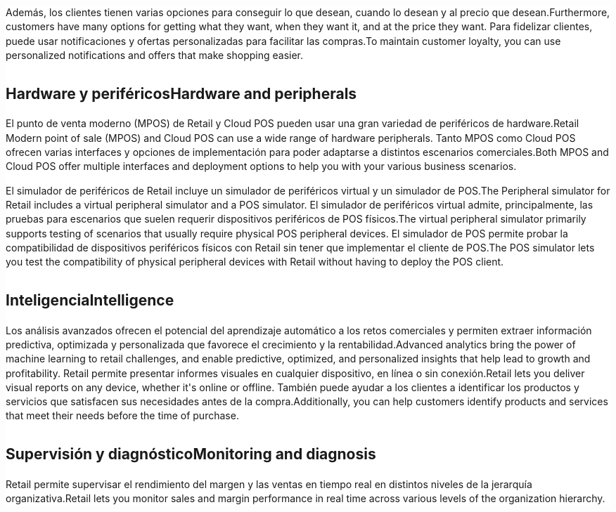 <span data-ttu-id="8cc23-121">Además, los clientes tienen varias opciones para conseguir lo que desean, cuando lo desean y al precio que desean.</span><span class="sxs-lookup"><span data-stu-id="8cc23-121">Furthermore, customers have many options for getting what they want, when they want it, and at the price they want.</span></span> <span data-ttu-id="8cc23-122">Para fidelizar clientes, puede usar notificaciones y ofertas personalizadas para facilitar las compras.</span><span class="sxs-lookup"><span data-stu-id="8cc23-122">To maintain customer loyalty, you can use personalized notifications and offers that make shopping easier.</span></span>

## <a name="hardware-and-peripherals"></a><span data-ttu-id="8cc23-123">Hardware y periféricos</span><span class="sxs-lookup"><span data-stu-id="8cc23-123">Hardware and peripherals</span></span>
<span data-ttu-id="8cc23-124">El punto de venta moderno (MPOS) de Retail y Cloud POS pueden usar una gran variedad de periféricos de hardware.</span><span class="sxs-lookup"><span data-stu-id="8cc23-124">Retail Modern point of sale (MPOS) and Cloud POS can use a wide range of hardware peripherals.</span></span> <span data-ttu-id="8cc23-125">Tanto MPOS como Cloud POS ofrecen varias interfaces y opciones de implementación para poder adaptarse a distintos escenarios comerciales.</span><span class="sxs-lookup"><span data-stu-id="8cc23-125">Both MPOS and Cloud POS offer multiple interfaces and deployment options to help you with your various business scenarios.</span></span>

<span data-ttu-id="8cc23-126">El simulador de periféricos de Retail incluye un simulador de periféricos virtual y un simulador de POS.</span><span class="sxs-lookup"><span data-stu-id="8cc23-126">The Peripheral simulator for Retail includes a virtual peripheral simulator and a POS simulator.</span></span> <span data-ttu-id="8cc23-127">El simulador de periféricos virtual admite, principalmente, las pruebas para escenarios que suelen requerir dispositivos periféricos de POS físicos.</span><span class="sxs-lookup"><span data-stu-id="8cc23-127">The virtual peripheral simulator primarily supports testing of scenarios that usually require physical POS peripheral devices.</span></span> <span data-ttu-id="8cc23-128">El simulador de POS permite probar la compatibilidad de dispositivos periféricos físicos con Retail sin tener que implementar el cliente de POS.</span><span class="sxs-lookup"><span data-stu-id="8cc23-128">The POS simulator lets you test the compatibility of physical peripheral devices with Retail without having to deploy the POS client.</span></span>

## <a name="intelligence"></a><span data-ttu-id="8cc23-129">Inteligencia</span><span class="sxs-lookup"><span data-stu-id="8cc23-129">Intelligence</span></span>
<span data-ttu-id="8cc23-130">Los análisis avanzados ofrecen el potencial del aprendizaje automático a los retos comerciales y permiten extraer información predictiva, optimizada y personalizada que favorece el crecimiento y la rentabilidad.</span><span class="sxs-lookup"><span data-stu-id="8cc23-130">Advanced analytics bring the power of machine learning to retail challenges, and enable predictive, optimized, and personalized insights that help lead to growth and profitability.</span></span> <span data-ttu-id="8cc23-131">Retail permite presentar informes visuales en cualquier dispositivo, en línea o sin conexión.</span><span class="sxs-lookup"><span data-stu-id="8cc23-131">Retail lets you deliver visual reports on any device, whether it's online or offline.</span></span> <span data-ttu-id="8cc23-132">También puede ayudar a los clientes a identificar los productos y servicios que satisfacen sus necesidades antes de la compra.</span><span class="sxs-lookup"><span data-stu-id="8cc23-132">Additionally, you can help customers identify products and services that meet their needs before the time of purchase.</span></span>

## <a name="monitoring-and-diagnosis"></a><span data-ttu-id="8cc23-133">Supervisión y diagnóstico</span><span class="sxs-lookup"><span data-stu-id="8cc23-133">Monitoring and diagnosis</span></span>
<span data-ttu-id="8cc23-134">Retail permite supervisar el rendimiento del margen y las ventas en tiempo real en distintos niveles de la jerarquía organizativa.</span><span class="sxs-lookup"><span data-stu-id="8cc23-134">Retail lets you monitor sales and margin performance in real time across various levels of the organization hierarchy.</span></span>
